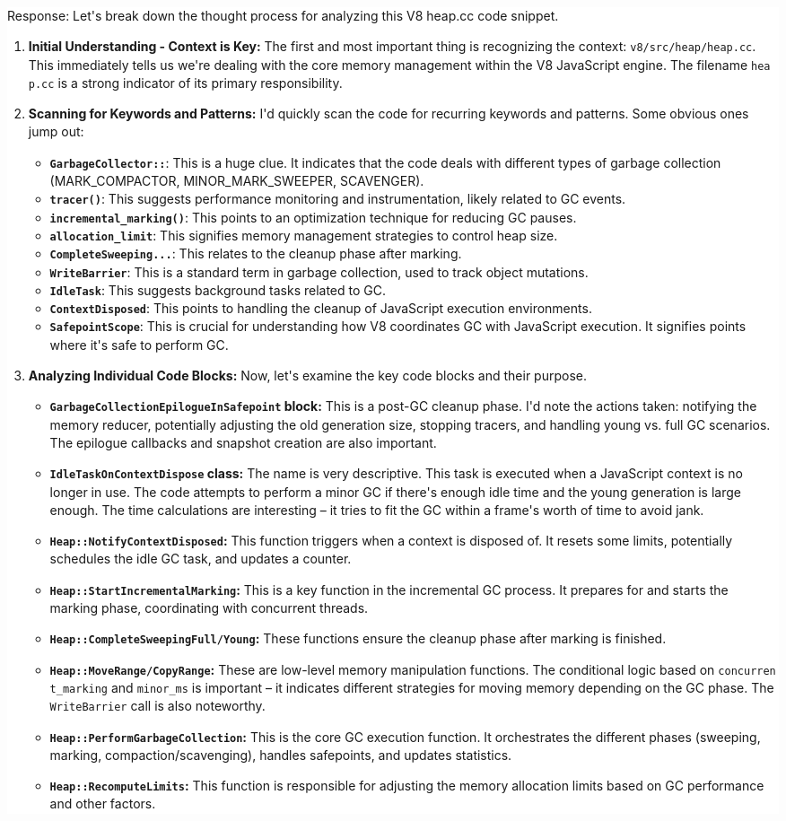 Response:
Let's break down the thought process for analyzing this V8 heap.cc code snippet.

1. **Initial Understanding - Context is Key:** The first and most important thing is recognizing the context: `v8/src/heap/heap.cc`. This immediately tells us we're dealing with the core memory management within the V8 JavaScript engine. The filename `heap.cc` is a strong indicator of its primary responsibility.

2. **Scanning for Keywords and Patterns:**  I'd quickly scan the code for recurring keywords and patterns. Some obvious ones jump out:

    * **`GarbageCollector::`**:  This is a huge clue. It indicates that the code deals with different types of garbage collection (MARK_COMPACTOR, MINOR_MARK_SWEEPER, SCAVENGER).
    * **`tracer()`**:  This suggests performance monitoring and instrumentation, likely related to GC events.
    * **`incremental_marking()`**: This points to an optimization technique for reducing GC pauses.
    * **`allocation_limit`**:  This signifies memory management strategies to control heap size.
    * **`CompleteSweeping...`**:  This relates to the cleanup phase after marking.
    * **`WriteBarrier`**: This is a standard term in garbage collection, used to track object mutations.
    * **`IdleTask`**:  This suggests background tasks related to GC.
    * **`ContextDisposed`**: This points to handling the cleanup of JavaScript execution environments.
    * **`SafepointScope`**:  This is crucial for understanding how V8 coordinates GC with JavaScript execution. It signifies points where it's safe to perform GC.

3. **Analyzing Individual Code Blocks:** Now, let's examine the key code blocks and their purpose.

    * **`GarbageCollectionEpilogueInSafepoint` block:**  This is a post-GC cleanup phase. I'd note the actions taken: notifying the memory reducer, potentially adjusting the old generation size, stopping tracers, and handling young vs. full GC scenarios. The epilogue callbacks and snapshot creation are also important.

    * **`IdleTaskOnContextDispose` class:**  The name is very descriptive. This task is executed when a JavaScript context is no longer in use. The code attempts to perform a minor GC if there's enough idle time and the young generation is large enough. The time calculations are interesting – it tries to fit the GC within a frame's worth of time to avoid jank.

    * **`Heap::NotifyContextDisposed`:** This function triggers when a context is disposed of. It resets some limits, potentially schedules the idle GC task, and updates a counter.

    * **`Heap::StartIncrementalMarking`:** This is a key function in the incremental GC process. It prepares for and starts the marking phase, coordinating with concurrent threads.

    * **`Heap::CompleteSweepingFull/Young`:** These functions ensure the cleanup phase after marking is finished.

    * **`Heap::MoveRange/CopyRange`:**  These are low-level memory manipulation functions. The conditional logic based on `concurrent_marking` and `minor_ms` is important – it indicates different strategies for moving memory depending on the GC phase. The `WriteBarrier` call is also noteworthy.

    * **`Heap::PerformGarbageCollection`:** This is the core GC execution function. It orchestrates the different phases (sweeping, marking, compaction/scavenging), handles safepoints, and updates statistics.

    * **`Heap::RecomputeLimits`:** This function is responsible for adjusting the memory allocation limits based on GC performance and other factors.
